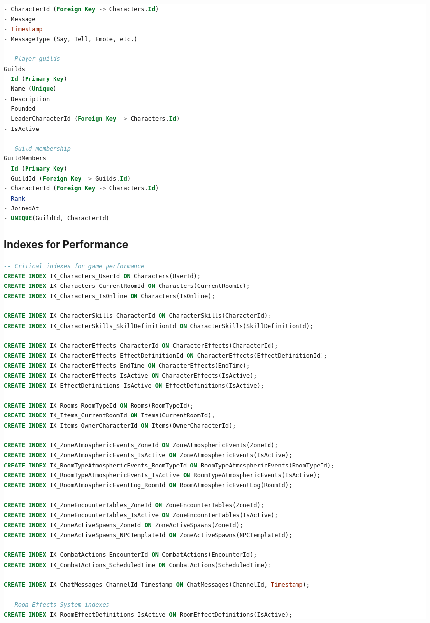 ```sql
- CharacterId (Foreign Key -> Characters.Id)
- Message
- Timestamp
- MessageType (Say, Tell, Emote, etc.)

-- Player guilds
Guilds
- Id (Primary Key)
- Name (Unique)
- Description
- Founded
- LeaderCharacterId (Foreign Key -> Characters.Id)
- IsActive

-- Guild membership
GuildMembers
- Id (Primary Key)
- GuildId (Foreign Key -> Guilds.Id)
- CharacterId (Foreign Key -> Characters.Id)
- Rank
- JoinedAt
- UNIQUE(GuildId, CharacterId)
```

## Indexes for Performance

```sql
-- Critical indexes for game performance
CREATE INDEX IX_Characters_UserId ON Characters(UserId);
CREATE INDEX IX_Characters_CurrentRoomId ON Characters(CurrentRoomId);
CREATE INDEX IX_Characters_IsOnline ON Characters(IsOnline);

CREATE INDEX IX_CharacterSkills_CharacterId ON CharacterSkills(CharacterId);
CREATE INDEX IX_CharacterSkills_SkillDefinitionId ON CharacterSkills(SkillDefinitionId);

CREATE INDEX IX_CharacterEffects_CharacterId ON CharacterEffects(CharacterId);
CREATE INDEX IX_CharacterEffects_EffectDefinitionId ON CharacterEffects(EffectDefinitionId);
CREATE INDEX IX_CharacterEffects_EndTime ON CharacterEffects(EndTime);
CREATE INDEX IX_CharacterEffects_IsActive ON CharacterEffects(IsActive);
CREATE INDEX IX_EffectDefinitions_IsActive ON EffectDefinitions(IsActive);

CREATE INDEX IX_Rooms_RoomTypeId ON Rooms(RoomTypeId);
CREATE INDEX IX_Items_CurrentRoomId ON Items(CurrentRoomId);
CREATE INDEX IX_Items_OwnerCharacterId ON Items(OwnerCharacterId);

CREATE INDEX IX_ZoneAtmosphericEvents_ZoneId ON ZoneAtmosphericEvents(ZoneId);
CREATE INDEX IX_ZoneAtmosphericEvents_IsActive ON ZoneAtmosphericEvents(IsActive);
CREATE INDEX IX_RoomTypeAtmosphericEvents_RoomTypeId ON RoomTypeAtmosphericEvents(RoomTypeId);
CREATE INDEX IX_RoomTypeAtmosphericEvents_IsActive ON RoomTypeAtmosphericEvents(IsActive);
CREATE INDEX IX_RoomAtmosphericEventLog_RoomId ON RoomAtmosphericEventLog(RoomId);

CREATE INDEX IX_ZoneEncounterTables_ZoneId ON ZoneEncounterTables(ZoneId);
CREATE INDEX IX_ZoneEncounterTables_IsActive ON ZoneEncounterTables(IsActive);
CREATE INDEX IX_ZoneActiveSpawns_ZoneId ON ZoneActiveSpawns(ZoneId);
CREATE INDEX IX_ZoneActiveSpawns_NPCTemplateId ON ZoneActiveSpawns(NPCTemplateId);

CREATE INDEX IX_CombatActions_EncounterId ON CombatActions(EncounterId);
CREATE INDEX IX_CombatActions_ScheduledTime ON CombatActions(ScheduledTime);

CREATE INDEX IX_ChatMessages_ChannelId_Timestamp ON ChatMessages(ChannelId, Timestamp);

-- Room Effects System indexes
CREATE INDEX IX_RoomEffectDefinitions_IsActive ON RoomEffectDefinitions(IsActive);
```